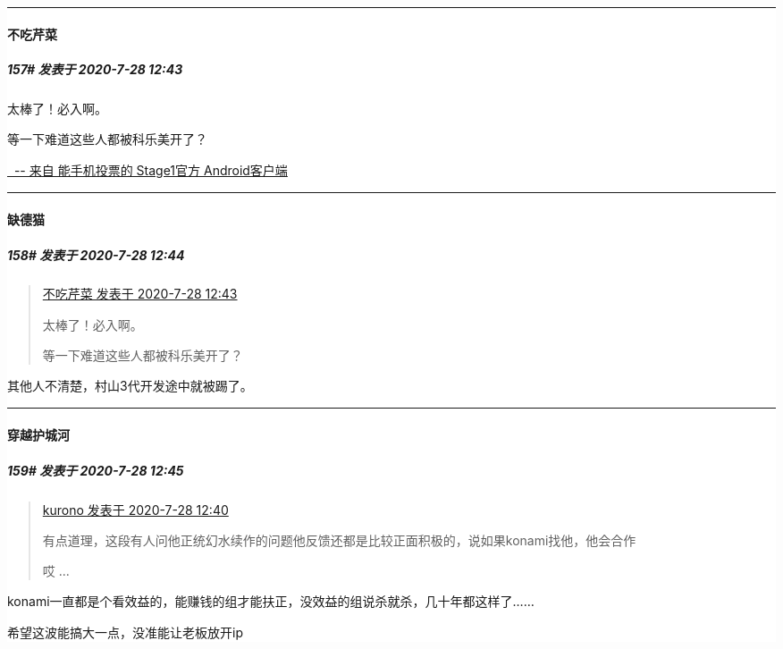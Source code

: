 



-----

####  不吃芹菜  
##### 157#       发表于 2020-7-28 12:43




太棒了！必入啊。

等一下难道这些人都被科乐美开了？

[  -- 来自 能手机投票的 Stage1官方 Android客户端](https://www.coolapk.com/apk/140634)







-----

####  缺德猫  
##### 158#       发表于 2020-7-28 12:44



<blockquote><a href="httphttps://bbs.saraba1st.com/2b/forum.php?mod=redirect&amp;goto=findpost&amp;pid=48238063&amp;ptid=1951168" target="_blank">不吃芹菜 发表于 2020-7-28 12:43</a>

太棒了！必入啊。


等一下难道这些人都被科乐美开了？</blockquote>
其他人不清楚，村山3代开发途中就被踢了。







-----

####  穿越护城河  
##### 159#       发表于 2020-7-28 12:45



<blockquote><a href="httphttps://bbs.saraba1st.com/2b/forum.php?mod=redirect&amp;goto=findpost&amp;pid=48238022&amp;ptid=1951168" target="_blank">kurono 发表于 2020-7-28 12:40</a>

有点道理，这段有人问他正统幻水续作的问题他反馈还都是比较正面积极的，说如果konami找他，他会合作

哎 ...</blockquote>
konami一直都是个看效益的，能赚钱的组才能扶正，没效益的组说杀就杀，几十年都这样了……


希望这波能搞大一点，没准能让老板放开ip





